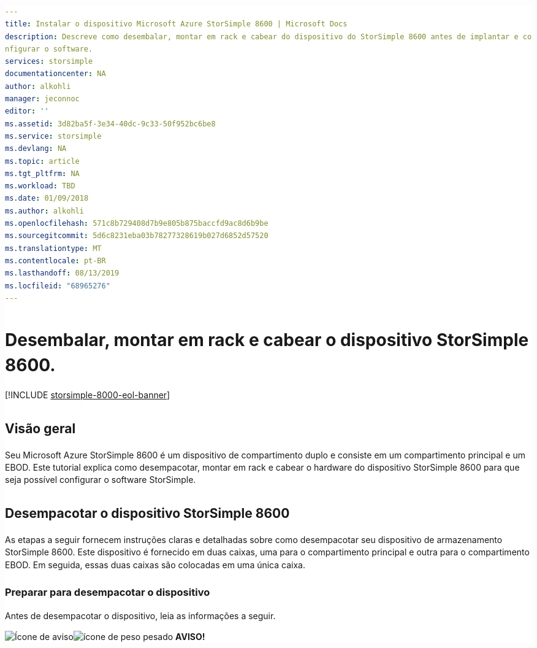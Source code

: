 ```yaml
---
title: Instalar o dispositivo Microsoft Azure StorSimple 8600 | Microsoft Docs
description: Descreve como desembalar, montar em rack e cabear do dispositivo do StorSimple 8600 antes de implantar e configurar o software.
services: storsimple
documentationcenter: NA
author: alkohli
manager: jeconnoc
editor: ''
ms.assetid: 3d82ba5f-3e34-40dc-9c33-50f952bc6be8
ms.service: storsimple
ms.devlang: NA
ms.topic: article
ms.tgt_pltfrm: NA
ms.workload: TBD
ms.date: 01/09/2018
ms.author: alkohli
ms.openlocfilehash: 571c8b729408d7b9e805b875baccfd9ac8d6b9be
ms.sourcegitcommit: 5d6c8231eba03b78277328619b027d6852d57520
ms.translationtype: MT
ms.contentlocale: pt-BR
ms.lasthandoff: 08/13/2019
ms.locfileid: "68965276"
---
```

# <a name="unpack-rack-mount-and-cable-your-storsimple-8600-device"></a>Desembalar, montar em rack e cabear o dispositivo StorSimple 8600.

[!INCLUDE [storsimple-8000-eol-banner](../../includes/storsimple-8000-eol-banner.md)]

## <a name="overview"></a>Visão geral
Seu Microsoft Azure StorSimple 8600 é um dispositivo de compartimento duplo e consiste em um compartimento principal e um EBOD. Este tutorial explica como desempacotar, montar em rack e cabear o hardware do dispositivo StorSimple 8600 para que seja possível configurar o software StorSimple.

## <a name="unpack-your-storsimple-8600-device"></a>Desempacotar o dispositivo StorSimple 8600
As etapas a seguir fornecem instruções claras e detalhadas sobre como desempacotar seu dispositivo de armazenamento StorSimple 8600. Este dispositivo é fornecido em duas caixas, uma para o compartimento principal e outra para o compartimento EBOD. Em seguida, essas duas caixas são colocadas em uma única caixa.

### <a name="prepare-to-unpack-your-device"></a>Preparar para desempacotar o dispositivo
Antes de desempacotar o dispositivo, leia as informações a seguir.

![Ícone de aviso](./media/storsimple-safety/IC740879.png)![ícone de peso pesado](./media/storsimple-8600-hardware-installation/HCS_HeavyWeight_Icon.png) **AVISO!**
